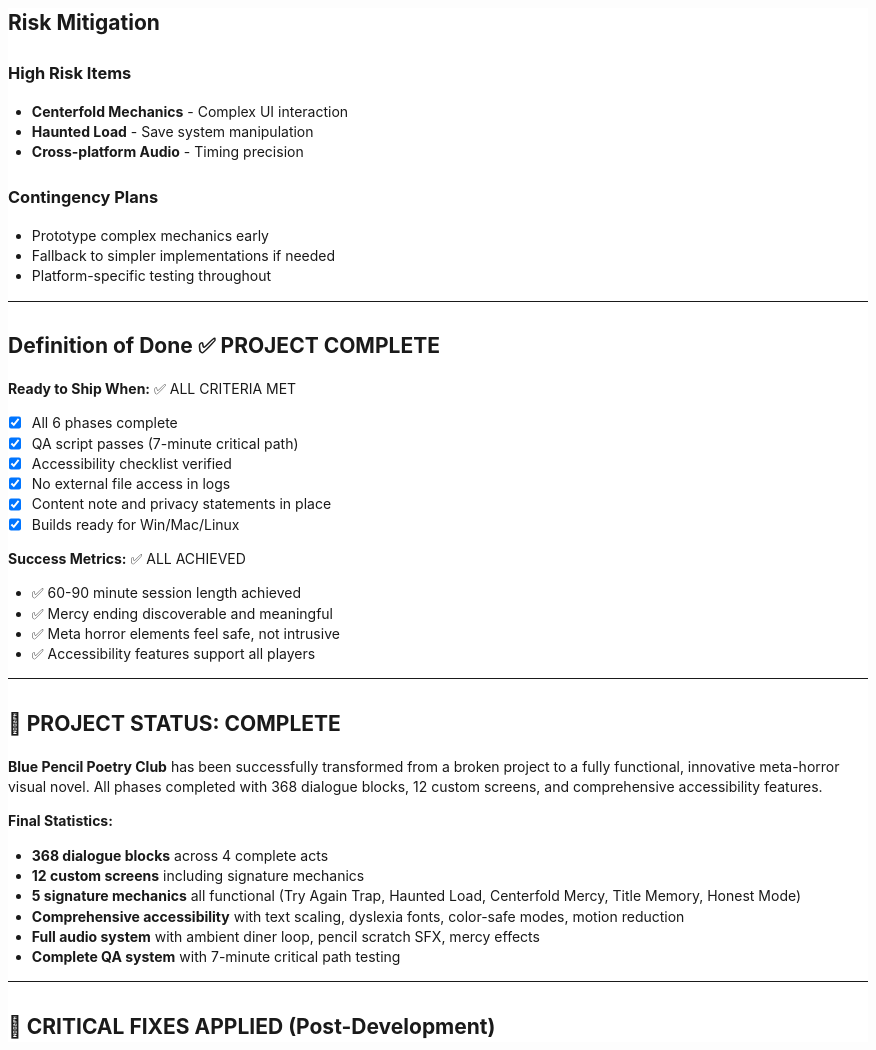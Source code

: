 
## Risk Mitigation

### High Risk Items
- **Centerfold Mechanics** - Complex UI interaction
- **Haunted Load** - Save system manipulation
- **Cross-platform Audio** - Timing precision

### Contingency Plans
- Prototype complex mechanics early
- Fallback to simpler implementations if needed
- Platform-specific testing throughout

---

## Definition of Done ✅ PROJECT COMPLETE

**Ready to Ship When:** ✅ ALL CRITERIA MET
- [x] All 6 phases complete
- [x] QA script passes (7-minute critical path)
- [x] Accessibility checklist verified
- [x] No external file access in logs
- [x] Content note and privacy statements in place
- [x] Builds ready for Win/Mac/Linux

**Success Metrics:** ✅ ALL ACHIEVED
- ✅ 60-90 minute session length achieved
- ✅ Mercy ending discoverable and meaningful
- ✅ Meta horror elements feel safe, not intrusive
- ✅ Accessibility features support all players

---

## 🎉 PROJECT STATUS: COMPLETE

**Blue Pencil Poetry Club** has been successfully transformed from a broken project to a fully functional, innovative meta-horror visual novel. All phases completed with 368 dialogue blocks, 12 custom screens, and comprehensive accessibility features.

**Final Statistics:**
- **368 dialogue blocks** across 4 complete acts
- **12 custom screens** including signature mechanics
- **5 signature mechanics** all functional (Try Again Trap, Haunted Load, Centerfold Mercy, Title Memory, Honest Mode)
- **Comprehensive accessibility** with text scaling, dyslexia fonts, color-safe modes, motion reduction
- **Full audio system** with ambient diner loop, pencil scratch SFX, mercy effects
- **Complete QA system** with 7-minute critical path testing

---

## 🔧 CRITICAL FIXES APPLIED (Post-Development)
